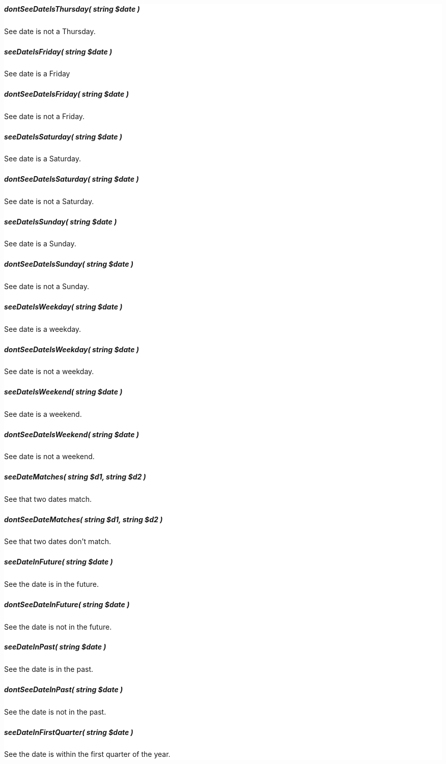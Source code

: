 ##### dontSeeDateIsThursday( string $date )
See date is not a Thursday.

##### seeDateIsFriday( string $date )
See date is a Friday

##### dontSeeDateIsFriday( string $date )
See date is not a Friday.

##### seeDateIsSaturday( string $date )
See date is a Saturday.

##### dontSeeDateIsSaturday( string $date )
See date is not a Saturday.

##### seeDateIsSunday( string $date )
See date is a Sunday.

##### dontSeeDateIsSunday( string $date )
See date is not a Sunday.

##### seeDateIsWeekday( string $date )
See date is a weekday.

##### dontSeeDateIsWeekday( string $date )
See date is not a weekday.

##### seeDateIsWeekend( string $date )
See date is a weekend.

##### dontSeeDateIsWeekend( string $date )
See date is not a weekend.

##### seeDateMatches( string $d1, string $d2 )
See that two dates match.

##### dontSeeDateMatches( string $d1, string $d2 )
See that two dates don't match.

##### seeDateInFuture( string $date )
See the date is in the future.

##### dontSeeDateInFuture( string $date )
See the date is not in the future.

##### seeDateInPast( string $date )
See the date is in the past.

##### dontSeeDateInPast( string $date )
See the date is not in the past.

##### seeDateInFirstQuarter( string $date )
See the date is within the first quarter of the year.

